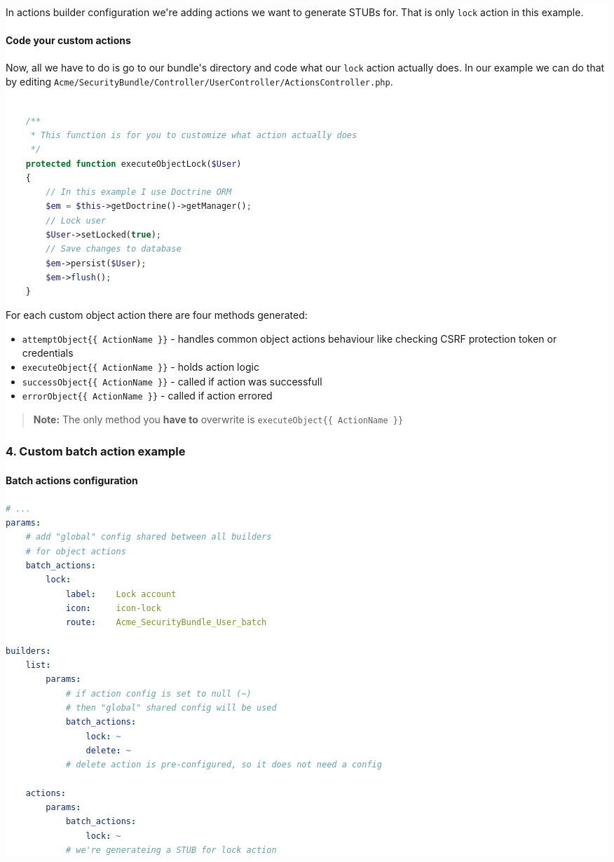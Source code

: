 In actions builder configuration we're adding actions we want to generate STUBs for. 
That is only `lock` action in this example.

#### Code your custom actions

Now, all we have to do is go to our bundle's directory and code what our `lock` action 
actually does. In our example we can do that by editing 
`Acme/SecurityBundle/Controller/UserController/ActionsController.php`. 

```php

    /**
     * This function is for you to customize what action actually does
     */
    protected function executeObjectLock($User)
    {
        // In this example I use Doctrine ORM
        $em = $this->getDoctrine()->getManager();
        // Lock user
        $User->setLocked(true);
        // Save changes to database
        $em->persist($User);
        $em->flush();
    }

```

For each custom object action there are four methods generated: 

* `attemptObject{{ ActionName }}` - handles common object actions behaviour like 
checking CSRF protection token or credentials
* `executeObject{{ ActionName }}` - holds action logic
* `successObject{{ ActionName }}` - called if action was successfull
* `errorObject{{ ActionName }}` - called if action errored

> **Note:** The only method you **have to** overwrite is `executeObject{{ ActionName }}`

### 4. Custom batch action example

#### Batch actions configuration

```yaml
# ...
params:
    # add "global" config shared between all builders
    # for object actions
    batch_actions:
        lock:
            label:    Lock account
            icon:     icon-lock
            route:    Acme_SecurityBundle_User_batch

builders:
    list:
        params:
            # if action config is set to null (~)
            # then "global" shared config will be used
            batch_actions:
                lock: ~
                delete: ~
            # delete action is pre-configured, so it does not need a config

    actions:
        params:
            batch_actions:
                lock: ~
            # we're generateing a STUB for lock action
```